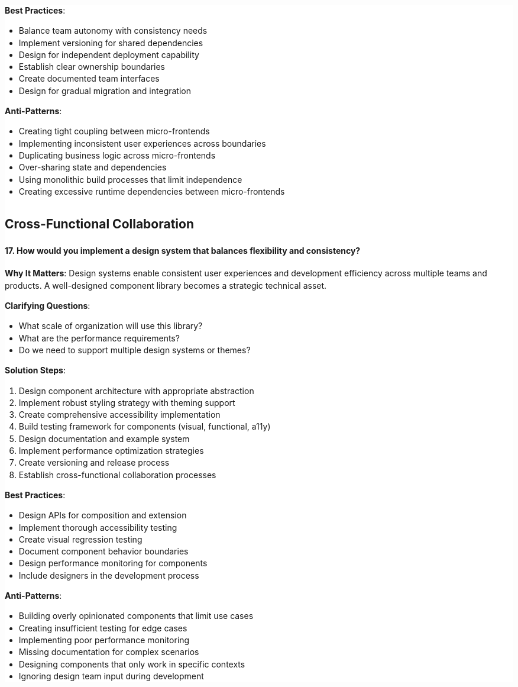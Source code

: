 **Best Practices**:

- Balance team autonomy with consistency needs
- Implement versioning for shared dependencies
- Design for independent deployment capability
- Establish clear ownership boundaries
- Create documented team interfaces
- Design for gradual migration and integration

**Anti-Patterns**:

- Creating tight coupling between micro-frontends
- Implementing inconsistent user experiences across boundaries
- Duplicating business logic across micro-frontends
- Over-sharing state and dependencies
- Using monolithic build processes that limit independence
- Creating excessive runtime dependencies between micro-frontends

## Cross-Functional Collaboration

#### 17. How would you implement a design system that balances flexibility and consistency?

**Why It Matters**: Design systems enable consistent user experiences and development efficiency across multiple teams and products. A well-designed component library becomes a strategic technical asset.

**Clarifying Questions**:

- What scale of organization will use this library?
- What are the performance requirements?
- Do we need to support multiple design systems or themes?

**Solution Steps**:

1. Design component architecture with appropriate abstraction
2. Implement robust styling strategy with theming support
3. Create comprehensive accessibility implementation
4. Build testing framework for components (visual, functional, a11y)
5. Design documentation and example system
6. Implement performance optimization strategies
7. Create versioning and release process
8. Establish cross-functional collaboration processes

**Best Practices**:

- Design APIs for composition and extension
- Implement thorough accessibility testing
- Create visual regression testing
- Document component behavior boundaries
- Design performance monitoring for components
- Include designers in the development process

**Anti-Patterns**:

- Building overly opinionated components that limit use cases
- Creating insufficient testing for edge cases
- Implementing poor performance monitoring
- Missing documentation for complex scenarios
- Designing components that only work in specific contexts
- Ignoring design team input during development
